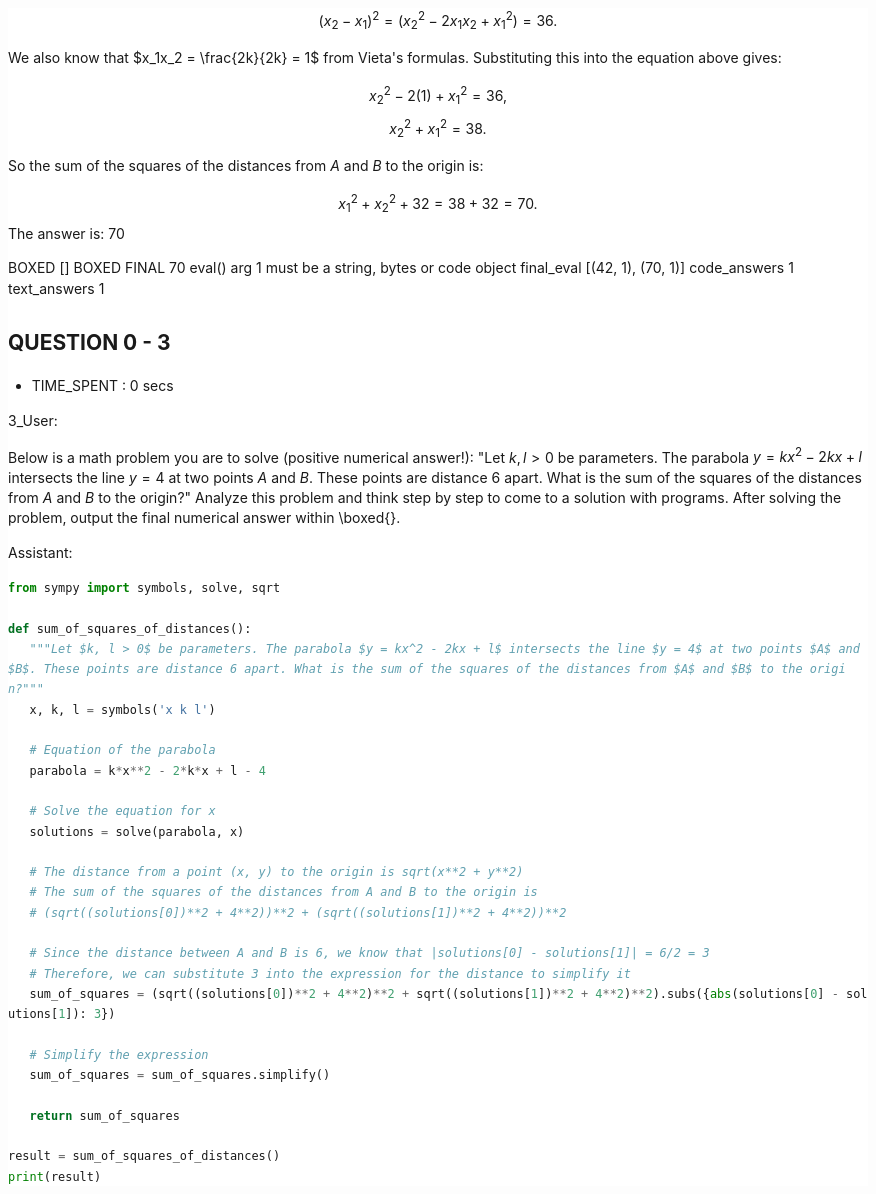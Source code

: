 $$(x_2 - x_1)^2 = (x_2^2 - 2x_1x_2 + x_1^2) = 36.$$

We also know that $x_1x_2 = \frac{2k}{2k} = 1$ from Vieta's formulas. Substituting this into the equation above gives:

$$x_2^2 - 2(1) + x_1^2 = 36,$$
$$x_2^2 + x_1^2 = 38.$$

So the sum of the squares of the distances from $A$ and $B$ to the origin is:

$$x_1^2 + x_2^2 + 32 = 38 + 32 = 70.$$
The answer is: $70$

BOXED []
BOXED FINAL 70
eval() arg 1 must be a string, bytes or code object final_eval
[(42, 1), (70, 1)]
code_answers 1 text_answers 1



## QUESTION 0 - 3 
- TIME_SPENT : 0 secs

3_User:

Below is a math problem you are to solve (positive numerical answer!):
"Let $k, l > 0$ be parameters. The parabola $y = kx^2 - 2kx + l$ intersects the line $y = 4$ at two points $A$ and $B$. These points are distance 6 apart. What is the sum of the squares of the distances from $A$ and $B$ to the origin?"
Analyze this problem and think step by step to come to a solution with programs. After solving the problem, output the final numerical answer within \boxed{}.

Assistant:

 ```python
from sympy import symbols, solve, sqrt

def sum_of_squares_of_distances():
    """Let $k, l > 0$ be parameters. The parabola $y = kx^2 - 2kx + l$ intersects the line $y = 4$ at two points $A$ and $B$. These points are distance 6 apart. What is the sum of the squares of the distances from $A$ and $B$ to the origin?"""
    x, k, l = symbols('x k l')

    # Equation of the parabola
    parabola = k*x**2 - 2*k*x + l - 4

    # Solve the equation for x
    solutions = solve(parabola, x)

    # The distance from a point (x, y) to the origin is sqrt(x**2 + y**2)
    # The sum of the squares of the distances from A and B to the origin is
    # (sqrt((solutions[0])**2 + 4**2))**2 + (sqrt((solutions[1])**2 + 4**2))**2

    # Since the distance between A and B is 6, we know that |solutions[0] - solutions[1]| = 6/2 = 3
    # Therefore, we can substitute 3 into the expression for the distance to simplify it
    sum_of_squares = (sqrt((solutions[0])**2 + 4**2)**2 + sqrt((solutions[1])**2 + 4**2)**2).subs({abs(solutions[0] - solutions[1]): 3})

    # Simplify the expression
    sum_of_squares = sum_of_squares.simplify()

    return sum_of_squares

result = sum_of_squares_of_distances()
print(result)
```
